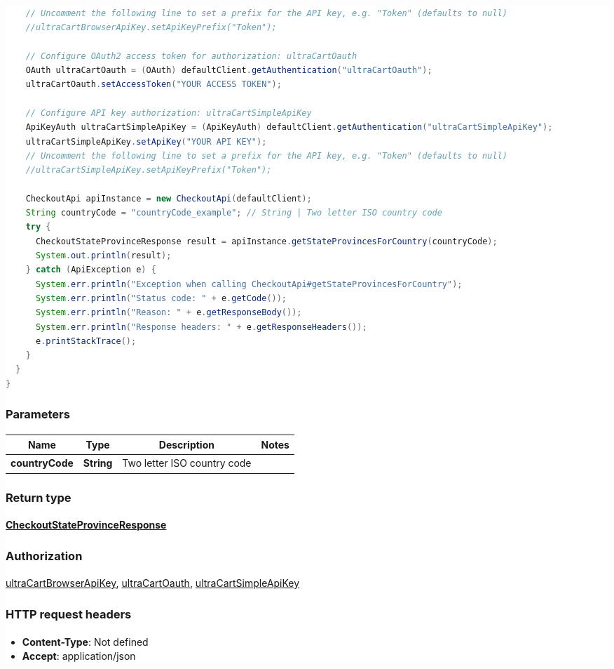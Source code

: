 ```java
    // Uncomment the following line to set a prefix for the API key, e.g. "Token" (defaults to null)
    //ultraCartBrowserApiKey.setApiKeyPrefix("Token");

    // Configure OAuth2 access token for authorization: ultraCartOauth
    OAuth ultraCartOauth = (OAuth) defaultClient.getAuthentication("ultraCartOauth");
    ultraCartOauth.setAccessToken("YOUR ACCESS TOKEN");

    // Configure API key authorization: ultraCartSimpleApiKey
    ApiKeyAuth ultraCartSimpleApiKey = (ApiKeyAuth) defaultClient.getAuthentication("ultraCartSimpleApiKey");
    ultraCartSimpleApiKey.setApiKey("YOUR API KEY");
    // Uncomment the following line to set a prefix for the API key, e.g. "Token" (defaults to null)
    //ultraCartSimpleApiKey.setApiKeyPrefix("Token");

    CheckoutApi apiInstance = new CheckoutApi(defaultClient);
    String countryCode = "countryCode_example"; // String | Two letter ISO country code
    try {
      CheckoutStateProvinceResponse result = apiInstance.getStateProvincesForCountry(countryCode);
      System.out.println(result);
    } catch (ApiException e) {
      System.err.println("Exception when calling CheckoutApi#getStateProvincesForCountry");
      System.err.println("Status code: " + e.getCode());
      System.err.println("Reason: " + e.getResponseBody());
      System.err.println("Response headers: " + e.getResponseHeaders());
      e.printStackTrace();
    }
  }
}
```

### Parameters

| Name | Type | Description  | Notes |
|------------- | ------------- | ------------- | -------------|
| **countryCode** | **String**| Two letter ISO country code | |

### Return type

[**CheckoutStateProvinceResponse**](CheckoutStateProvinceResponse.md)

### Authorization

[ultraCartBrowserApiKey](../README.md#ultraCartBrowserApiKey), [ultraCartOauth](../README.md#ultraCartOauth), [ultraCartSimpleApiKey](../README.md#ultraCartSimpleApiKey)

### HTTP request headers

 - **Content-Type**: Not defined
 - **Accept**: application/json
